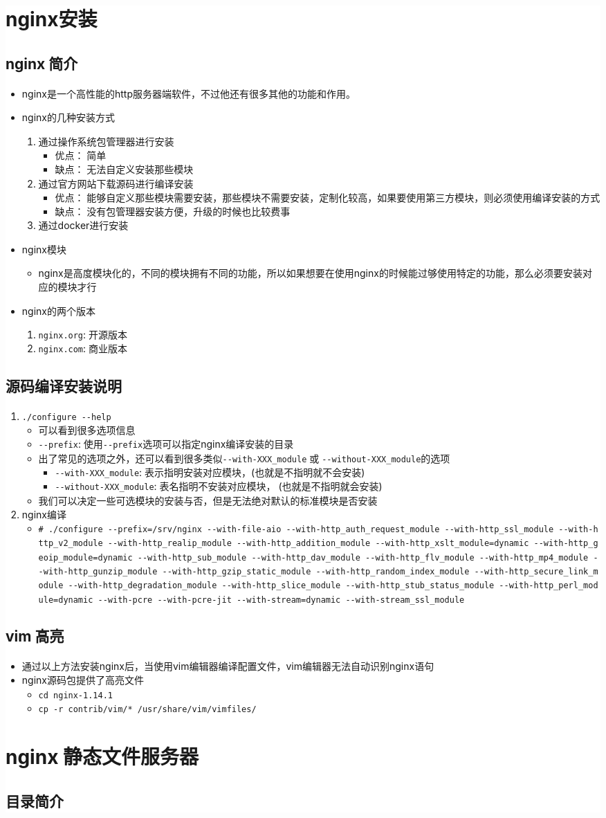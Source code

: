# nginx安装

## nginx 简介

* nginx是一个高性能的http服务器端软件，不过他还有很多其他的功能和作用。
* nginx的几种安装方式
  1. 通过操作系统包管理器进行安装
     * 优点： 简单
     * 缺点： 无法自定义安装那些模块
  2. 通过官方网站下载源码进行编译安装
     * 优点： 能够自定义那些模块需要安装，那些模块不需要安装，定制化较高，如果要使用第三方模块，则必须使用编译安装的方式
     * 缺点： 没有包管理器安装方便，升级的时候也比较费事
  3. 通过docker进行安装
* nginx模块
  * nginx是高度模块化的，不同的模块拥有不同的功能，所以如果想要在使用nginx的时候能过够使用特定的功能，那么必须要安装对应的模块才行

* nginx的两个版本
  1. `nginx.org`: 开源版本
  2. `nginx.com`: 商业版本

## 源码编译安装说明

1. `./configure --help`
   * 可以看到很多选项信息
   * `--prefix`: 使用`--prefix`选项可以指定nginx编译安装的目录
   * 出了常见的选项之外，还可以看到很多类似`--with-XXX_module` 或 `--without-XXX_module`的选项
     * `--with-XXX_module`: 表示指明安装对应模块，(也就是不指明就不会安装)
     * `--without-XXX_module`: 表名指明不安装对应模块， (也就是不指明就会安装)
   * 我们可以决定一些可选模块的安装与否，但是无法绝对默认的标准模块是否安装
2. nginx编译
   * `# ./configure --prefix=/srv/nginx --with-file-aio --with-http_auth_request_module --with-http_ssl_module --with-http_v2_module --with-http_realip_module --with-http_addition_module --with-http_xslt_module=dynamic --with-http_geoip_module=dynamic --with-http_sub_module --with-http_dav_module --with-http_flv_module --with-http_mp4_module --with-http_gunzip_module --with-http_gzip_static_module --with-http_random_index_module --with-http_secure_link_module --with-http_degradation_module --with-http_slice_module --with-http_stub_status_module --with-http_perl_module=dynamic --with-pcre --with-pcre-jit --with-stream=dynamic --with-stream_ssl_module`

## vim 高亮

* 通过以上方法安装nginx后，当使用vim编辑器编译配置文件，vim编辑器无法自动识别nginx语句
* nginx源码包提供了高亮文件
  * `cd nginx-1.14.1`
  * `cp -r contrib/vim/* /usr/share/vim/vimfiles/`

# nginx 静态文件服务器

## 目录简介
